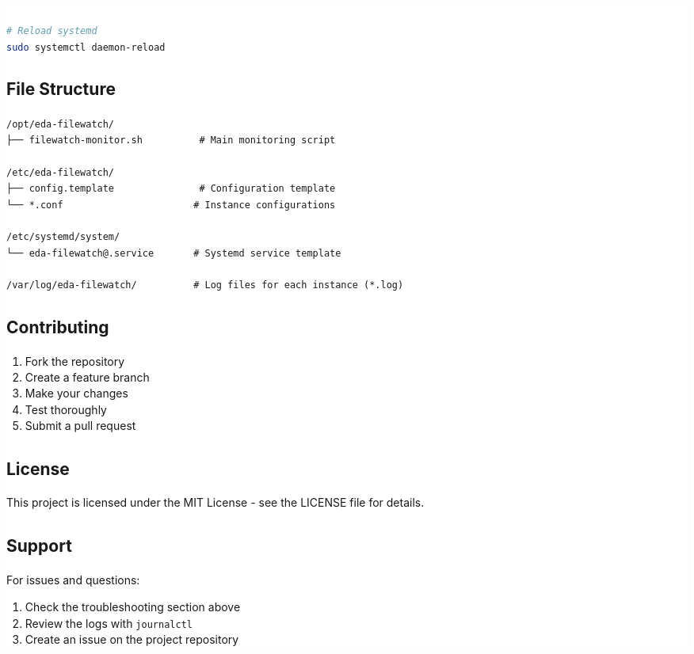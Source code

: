 ```bash

# Reload systemd
sudo systemctl daemon-reload
```

## File Structure

```
/opt/eda-filewatch/
├── filewatch-monitor.sh          # Main monitoring script

/etc/eda-filewatch/
├── config.template               # Configuration template
└── *.conf                       # Instance configurations

/etc/systemd/system/
└── eda-filewatch@.service       # Systemd service template

/var/log/eda-filewatch/          # Log files for each instance (*.log)
```

## Contributing

1. Fork the repository
2. Create a feature branch
3. Make your changes
4. Test thoroughly
5. Submit a pull request

## License

This project is licensed under the MIT License - see the LICENSE file for details.

## Support

For issues and questions:
1. Check the troubleshooting section above
2. Review the logs with `journalctl`
3. Create an issue on the project repository 